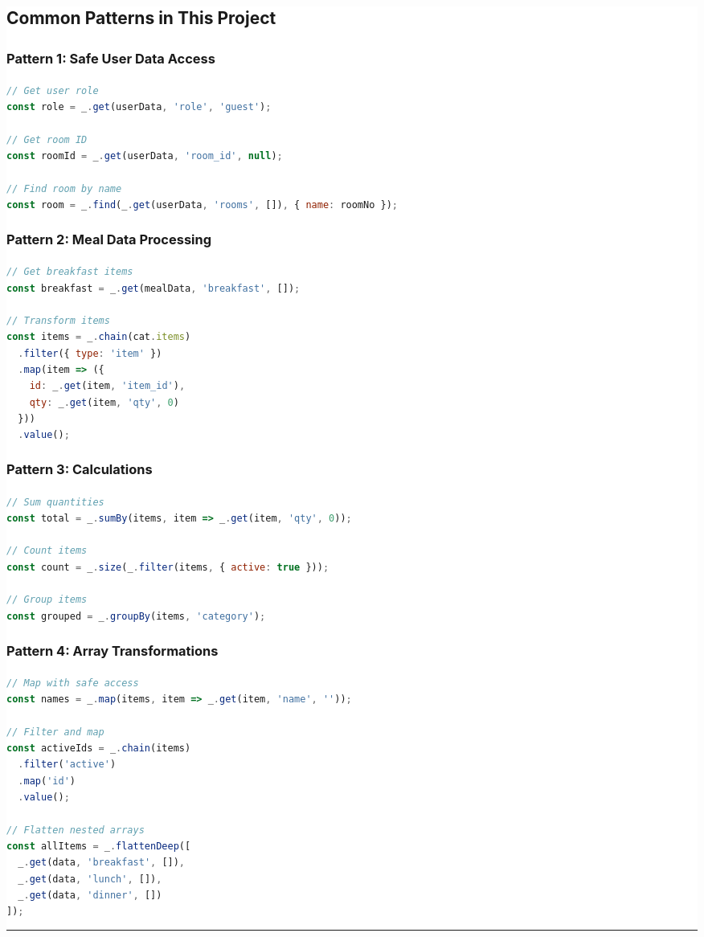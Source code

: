 
## Common Patterns in This Project

### Pattern 1: Safe User Data Access
```javascript
// Get user role
const role = _.get(userData, 'role', 'guest');

// Get room ID
const roomId = _.get(userData, 'room_id', null);

// Find room by name
const room = _.find(_.get(userData, 'rooms', []), { name: roomNo });
```

### Pattern 2: Meal Data Processing
```javascript
// Get breakfast items
const breakfast = _.get(mealData, 'breakfast', []);

// Transform items
const items = _.chain(cat.items)
  .filter({ type: 'item' })
  .map(item => ({
    id: _.get(item, 'item_id'),
    qty: _.get(item, 'qty', 0)
  }))
  .value();
```

### Pattern 3: Calculations
```javascript
// Sum quantities
const total = _.sumBy(items, item => _.get(item, 'qty', 0));

// Count items
const count = _.size(_.filter(items, { active: true }));

// Group items
const grouped = _.groupBy(items, 'category');
```

### Pattern 4: Array Transformations
```javascript
// Map with safe access
const names = _.map(items, item => _.get(item, 'name', ''));

// Filter and map
const activeIds = _.chain(items)
  .filter('active')
  .map('id')
  .value();

// Flatten nested arrays
const allItems = _.flattenDeep([
  _.get(data, 'breakfast', []),
  _.get(data, 'lunch', []),
  _.get(data, 'dinner', [])
]);
```

---